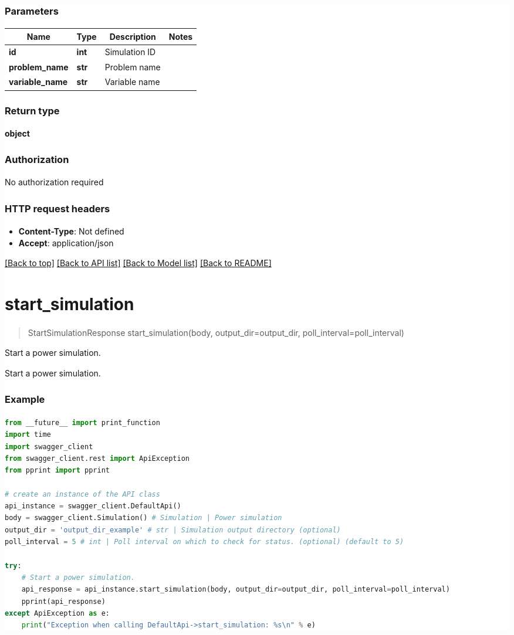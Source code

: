 ### Parameters

Name | Type | Description  | Notes
------------- | ------------- | ------------- | -------------
 **id** | **int**| Simulation ID | 
 **problem_name** | **str**| Problem name | 
 **variable_name** | **str**| Variable name | 

### Return type

**object**

### Authorization

No authorization required

### HTTP request headers

 - **Content-Type**: Not defined
 - **Accept**: application/json

[[Back to top]](#) [[Back to API list]](../README.md#documentation-for-api-endpoints) [[Back to Model list]](../README.md#documentation-for-models) [[Back to README]](../README.md)

# **start_simulation**
> StartSimulationResponse start_simulation(body, output_dir=output_dir, poll_interval=poll_interval)

Start a power simulation.

Start a power simulation.

### Example
```python
from __future__ import print_function
import time
import swagger_client
from swagger_client.rest import ApiException
from pprint import pprint

# create an instance of the API class
api_instance = swagger_client.DefaultApi()
body = swagger_client.Simulation() # Simulation | Power simulation
output_dir = 'output_dir_example' # str | Simulation output directory (optional)
poll_interval = 5 # int | Poll interval on which to check for status. (optional) (default to 5)

try:
    # Start a power simulation.
    api_response = api_instance.start_simulation(body, output_dir=output_dir, poll_interval=poll_interval)
    pprint(api_response)
except ApiException as e:
    print("Exception when calling DefaultApi->start_simulation: %s\n" % e)
```
